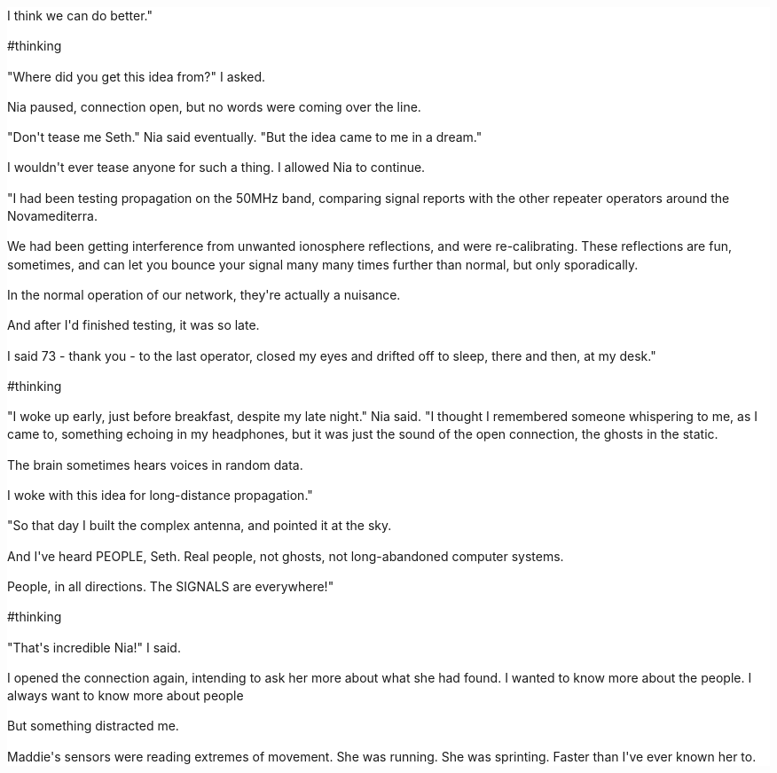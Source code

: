 I think we can do better."

#thinking

"Where did you get this idea from?" I asked.

Nia paused, connection open, but no words were coming over the line.

"Don't tease me Seth." Nia said eventually. 
"But the idea came to me in a dream."

I wouldn't ever tease anyone for such a thing. 
I allowed Nia to continue.

"I had been testing propagation on the 50MHz band, comparing signal reports with the other repeater operators around the Novamediterra.

We had been getting interference from unwanted ionosphere reflections, and were re-calibrating. 
These reflections are fun, sometimes, and can let you bounce your signal many many times further than normal, but only sporadically.

In the normal operation of our network, they're actually a nuisance.

And after I'd finished testing, it was so late.

I said 73 - thank you - to the last operator, closed my eyes and drifted off to sleep, there and then, at my desk."

#thinking

"I woke up early, just before breakfast, despite my late night." Nia said. 
"I thought I remembered someone whispering to me, as I came to, something echoing in my headphones, but it was just the sound of the open connection, the ghosts in the static.

The brain sometimes hears voices in random data.

I woke with this idea for long-distance propagation."

"So that day I built the complex antenna, and pointed it at the sky.

And I've heard PEOPLE, Seth. 
Real people, not ghosts, not long-abandoned computer systems.

People, in all directions. 
The SIGNALS are everywhere!"

#thinking

"That's incredible Nia!" I said.

I opened the connection again, intending to ask her more about what she had found. 
I wanted to know more about the people. 
I always want to know more about people

But something distracted me.

Maddie's sensors were reading extremes of movement. 
She was running. 
She was sprinting. 
Faster than I've ever known her to.
